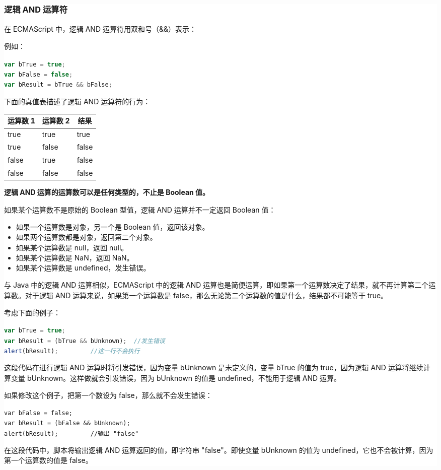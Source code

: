 ### 逻辑 AND 运算符

在 ECMAScript 中，逻辑 AND 运算符用双和号（&&）表示：

例如：

```javascript
var bTrue = true;
var bFalse = false;
var bResult = bTrue && bFalse;
```

下面的真值表描述了逻辑 AND 运算符的行为：

| 运算数 1 | 运算数 2 | 结果    |
| ----- | ----- | ----- |
| true  | true  | true  |
| true  | false | false |
| false | true  | false |
| false | false | false |

**逻辑 AND 运算的运算数可以是任何类型的，不止是 Boolean 值。**

如果某个运算数不是原始的 Boolean 型值，逻辑 AND 运算并不一定返回 Boolean 值：

- 如果一个运算数是对象，另一个是 Boolean 值，返回该对象。
- 如果两个运算数都是对象，返回第二个对象。
- 如果某个运算数是 null，返回 null。
- 如果某个运算数是 NaN，返回 NaN。
- 如果某个运算数是 undefined，发生错误。

与 Java 中的逻辑 AND 运算相似，ECMAScript 中的逻辑 AND 运算也是简便运算，即如果第一个运算数决定了结果，就不再计算第二个运算数。对于逻辑 AND 运算来说，如果第一个运算数是 false，那么无论第二个运算数的值是什么，结果都不可能等于 true。

考虑下面的例子：

```javascript
var bTrue = true;
var bResult = (bTrue && bUnknown);	//发生错误
alert(bResult);			//这一行不会执行
```

这段代码在进行逻辑 AND 运算时将引发错误，因为变量 bUnknown 是未定义的。变量 bTrue 的值为 true，因为逻辑 AND 运算将继续计算变量 bUnknown。这样做就会引发错误，因为 bUnknown 的值是 undefined，不能用于逻辑 AND 运算。

如果修改这个例子，把第一个数设为 false，那么就不会发生错误：

```
var bFalse = false;
var bResult = (bFalse && bUnknown);
alert(bResult);			//输出 "false"

```

在这段代码中，脚本将输出逻辑 AND 运算返回的值，即字符串 "false"。即使变量 bUnknown 的值为 undefined，它也不会被计算，因为第一个运算数的值是 false。
